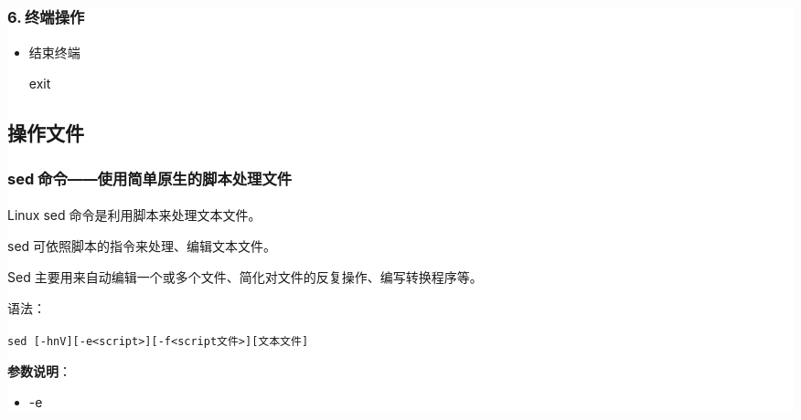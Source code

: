 ### 6. 终端操作

* 结束终端

  exit

## 操作文件

### sed 命令——使用简单原生的脚本处理文件

Linux sed 命令是利用脚本来处理文本文件。

sed 可依照脚本的指令来处理、编辑文本文件。

Sed 主要用来自动编辑一个或多个文件、简化对文件的反复操作、编写转换程序等。

语法：

```bashe
sed [-hnV][-e<script>][-f<script文件>][文本文件]
```

**参数说明**：

- -e<script>或--expression=<script> 以选项中指定的script来处理输入的文本文件。
- -f<script文件>或--file=<script文件> 以选项中指定的script文件来处理输入的文本文件。
- -h或--help 显示帮助。
- -n或--quiet或--silent 仅显示script处理后的结果。
- -V或--version 显示版本信息。

**动作说明**：

- a ：新增， a 的后面可以接字串，而这些字串会在新的一行出现(目前的下一行)～
- c ：取代， c 的后面可以接字串，这些字串可以取代 n1,n2 之间的行！
- d ：删除，因为是删除啊，所以 d 后面通常不接任何东东；
- i ：插入， i 的后面可以接字串，而这些字串会在新的一行出现(目前的上一行)；
- p ：打印，亦即将某个选择的数据印出。通常 p 会与参数 sed -n 一起运行～
- s ：取代，可以直接进行取代的工作哩！通常这个 s 的动作可以搭配正则表达式！例如 1,20s/old/new/g 就是啦！



## 打包和压缩

### 1. 打包

* 最早的Linux备份介质是磁带，使用的命令是 tar
* 可以打包后的磁带文件进行压缩存储，压缩的命令是 gzip 和 bzip2
* 经常使用的扩展名是 .tar.gz、 .tar.bz2、 .taz
* ==`/etc`文件== 是Linux 的配置文件所在的目录，对Linux进行备份一般是备份这个目录

使用：

`tar cf 目的地 打包目标`

`c`打包命令，`f`代表文件。没有`-`，注意。打包的时候会把绝对目录去掉，方便解压到任何目录。

比如： `tar czf /tmp/etc-backup.tar.gz /etc`
